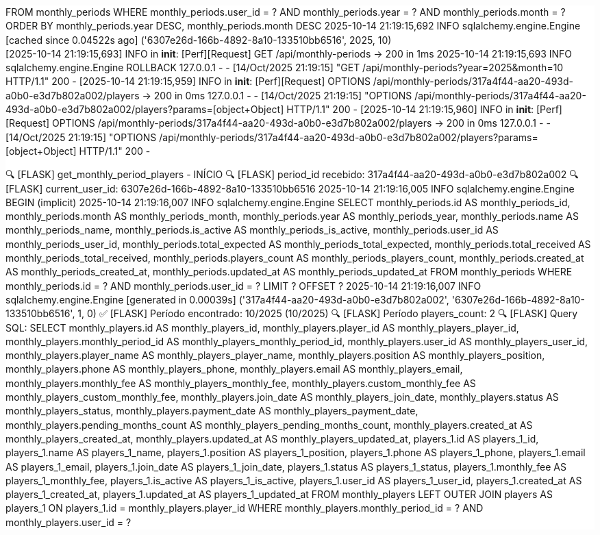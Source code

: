 FROM monthly_periods
WHERE monthly_periods.user_id = ? AND monthly_periods.year = ? AND monthly_periods.month = ? ORDER BY monthly_periods.year DESC, monthly_periods.month DESC
2025-10-14 21:19:15,692 INFO sqlalchemy.engine.Engine [cached since 0.04522s ago] ('6307e26d-166b-4892-8a10-133510bb6516', 2025, 10)    
[2025-10-14 21:19:15,693] INFO in __init__: [Perf][Request] GET /api/monthly-periods -> 200 in 1ms
2025-10-14 21:19:15,693 INFO sqlalchemy.engine.Engine ROLLBACK
127.0.0.1 - - [14/Oct/2025 21:19:15] "GET /api/monthly-periods?year=2025&month=10 HTTP/1.1" 200 -
[2025-10-14 21:19:15,959] INFO in __init__: [Perf][Request] OPTIONS /api/monthly-periods/317a4f44-aa20-493d-a0b0-e3d7b802a002/players -> 200 in 0ms
127.0.0.1 - - [14/Oct/2025 21:19:15] "OPTIONS /api/monthly-periods/317a4f44-aa20-493d-a0b0-e3d7b802a002/players?params=[object+Object] HTTP/1.1" 200 -
[2025-10-14 21:19:15,960] INFO in __init__: [Perf][Request] OPTIONS /api/monthly-periods/317a4f44-aa20-493d-a0b0-e3d7b802a002/players -> 200 in 0ms
127.0.0.1 - - [14/Oct/2025 21:19:15] "OPTIONS /api/monthly-periods/317a4f44-aa20-493d-a0b0-e3d7b802a002/players?params=[object+Object] HTTP/1.1" 200 -

🔍 [FLASK] get_monthly_period_players - INÍCIO
🔍 [FLASK] period_id recebido: 317a4f44-aa20-493d-a0b0-e3d7b802a002
🔍 [FLASK] current_user_id: 6307e26d-166b-4892-8a10-133510bb6516
2025-10-14 21:19:16,005 INFO sqlalchemy.engine.Engine BEGIN (implicit)
2025-10-14 21:19:16,007 INFO sqlalchemy.engine.Engine SELECT monthly_periods.id AS monthly_periods_id, monthly_periods.month AS monthly_periods_month, monthly_periods.year AS monthly_periods_year, monthly_periods.name AS monthly_periods_name, monthly_periods.is_active AS monthly_periods_is_active, monthly_periods.user_id AS monthly_periods_user_id, monthly_periods.total_expected AS monthly_periods_total_expected, monthly_periods.total_received AS monthly_periods_total_received, monthly_periods.players_count AS monthly_periods_players_count, monthly_periods.created_at AS monthly_periods_created_at, monthly_periods.updated_at AS monthly_periods_updated_at
FROM monthly_periods
WHERE monthly_periods.id = ? AND monthly_periods.user_id = ?
 LIMIT ? OFFSET ?
2025-10-14 21:19:16,007 INFO sqlalchemy.engine.Engine [generated in 0.00039s] ('317a4f44-aa20-493d-a0b0-e3d7b802a002', '6307e26d-166b-4892-8a10-133510bb6516', 1, 0)
✅ [FLASK] Período encontrado: 10/2025 (10/2025)
🔍 [FLASK] Período players_count: 2
🔍 [FLASK] Query SQL: SELECT monthly_players.id AS monthly_players_id, monthly_players.player_id AS monthly_players_player_id, monthly_players.monthly_period_id AS monthly_players_monthly_period_id, monthly_players.user_id AS monthly_players_user_id, monthly_players.player_name AS monthly_players_player_name, monthly_players.position AS monthly_players_position, monthly_players.phone AS monthly_players_phone, monthly_players.email AS monthly_players_email, monthly_players.monthly_fee AS monthly_players_monthly_fee, monthly_players.custom_monthly_fee AS monthly_players_custom_monthly_fee, monthly_players.join_date AS monthly_players_join_date, monthly_players.status AS monthly_players_status, monthly_players.payment_date AS monthly_players_payment_date, monthly_players.pending_months_count AS monthly_players_pending_months_count, monthly_players.created_at AS monthly_players_created_at, monthly_players.updated_at AS monthly_players_updated_at, players_1.id AS players_1_id, players_1.name AS players_1_name, players_1.position AS players_1_position, players_1.phone AS players_1_phone, players_1.email AS players_1_email, players_1.join_date AS players_1_join_date, players_1.status AS players_1_status, players_1.monthly_fee AS players_1_monthly_fee, players_1.is_active AS players_1_is_active, players_1.user_id AS players_1_user_id, players_1.created_at AS players_1_created_at, players_1.updated_at AS players_1_updated_at
FROM monthly_players LEFT OUTER JOIN players AS players_1 ON players_1.id = monthly_players.player_id
WHERE monthly_players.monthly_period_id = ? AND monthly_players.user_id = ?
